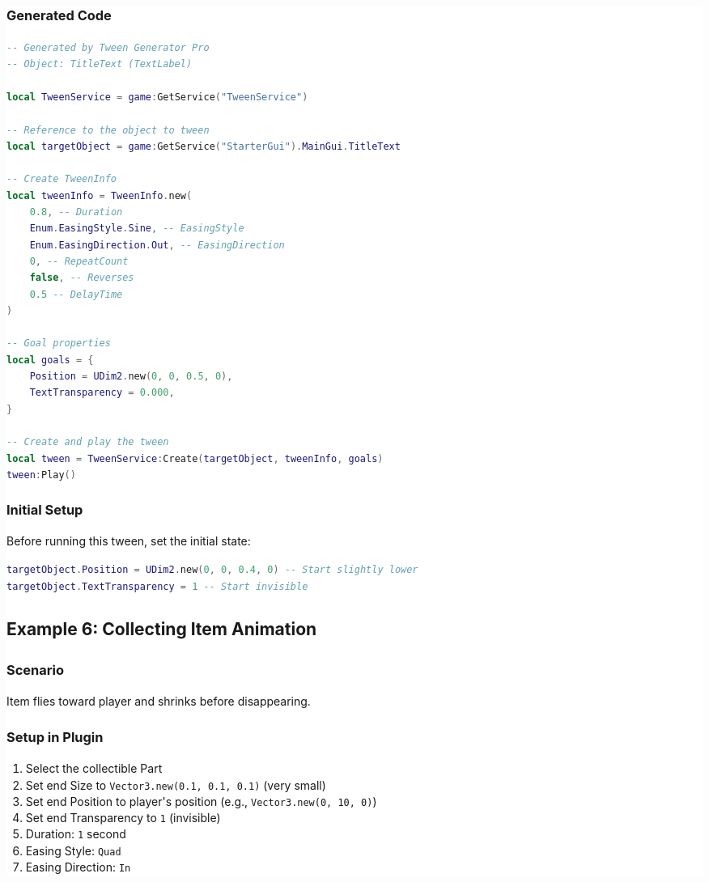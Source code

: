 ### Generated Code
```lua
-- Generated by Tween Generator Pro
-- Object: TitleText (TextLabel)

local TweenService = game:GetService("TweenService")

-- Reference to the object to tween
local targetObject = game:GetService("StarterGui").MainGui.TitleText

-- Create TweenInfo
local tweenInfo = TweenInfo.new(
    0.8, -- Duration
    Enum.EasingStyle.Sine, -- EasingStyle
    Enum.EasingDirection.Out, -- EasingDirection
    0, -- RepeatCount
    false, -- Reverses
    0.5 -- DelayTime
)

-- Goal properties
local goals = {
    Position = UDim2.new(0, 0, 0.5, 0),
    TextTransparency = 0.000,
}

-- Create and play the tween
local tween = TweenService:Create(targetObject, tweenInfo, goals)
tween:Play()
```

### Initial Setup
Before running this tween, set the initial state:
```lua
targetObject.Position = UDim2.new(0, 0, 0.4, 0) -- Start slightly lower
targetObject.TextTransparency = 1 -- Start invisible
```

## Example 6: Collecting Item Animation

### Scenario
Item flies toward player and shrinks before disappearing.

### Setup in Plugin
1. Select the collectible Part
2. Set end Size to `Vector3.new(0.1, 0.1, 0.1)` (very small)
3. Set end Position to player's position (e.g., `Vector3.new(0, 10, 0)`)
4. Set end Transparency to `1` (invisible)
5. Duration: `1` second
6. Easing Style: `Quad`
7. Easing Direction: `In`
